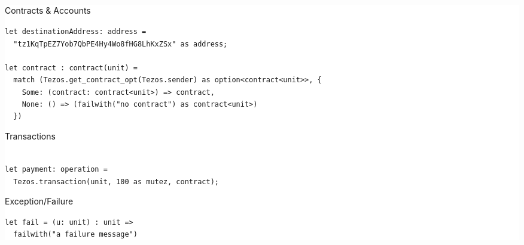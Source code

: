</div>
<div className="primitive">
Contracts & Accounts
</div>
<div className="example">

```jsligo group=tezos_specific
let destinationAddress: address = 
  "tz1KqTpEZ7Yob7QbPE4Hy4Wo8fHG8LhKxZSx" as address;

let contract : contract(unit) = 
  match (Tezos.get_contract_opt(Tezos.sender) as option<contract<unit>>, {
    Some: (contract: contract<unit>) => contract,
    None: () => (failwith("no contract") as contract<unit>)
  })
```

</div>
<div className="primitive">
Transactions
</div>
<div className="example">

```jsligo group=tezos_specific

let payment: operation = 
  Tezos.transaction(unit, 100 as mutez, contract);

```

</div>
<div className="primitive">
Exception/Failure
</div>
<div className="example">

```jsligo
let fail = (u: unit) : unit =>
  failwith("a failure message")
```

</div>
</div>

</Syntax>

</div>
